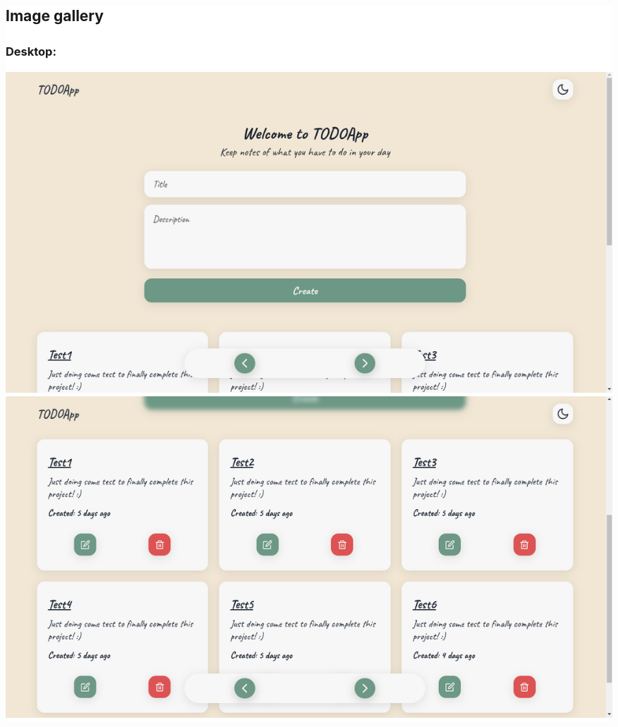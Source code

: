 ## Image gallery

### Desktop:

![PREVIEW](./preview/preview.png)
![PREVIEW](./preview/preview1.png)
